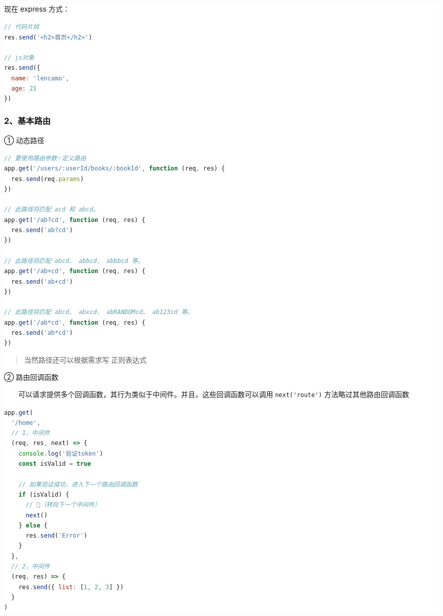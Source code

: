 现在 express 方式：

```js
// 代码片段
res.send('<h2>首页</h2>')

// js对象
res.send({
  name: 'lencamo',
  age: 21
})
```

### 2、基本路由

① 动态路径

```js
// 要使用路由参数✨定义路由
app.get('/users/:userId/books/:bookId', function (req, res) {
  res.send(req.params)
})

// 此路径将匹配 acd 和 abcd。
app.get('/ab?cd', function (req, res) {
  res.send('ab?cd')
})

// 此路径将匹配 abcd、 abbcd、 abbbcd 等。
app.get('/ab+cd', function (req, res) {
  res.send('ab+cd')
})

// 此路径将匹配 abcd、 abxcd、 abRANDOMcd、 ab123cd 等。
app.get('/ab*cd', function (req, res) {
  res.send('ab*cd')
})
```

> 当然路径还可以根据需求写 正则表达式

② 路由回调函数

&emsp;&emsp;可以请求提供多个回调函数，其行为类似于中间件。并且，这些回调函数可以调用 `next('route')` 方法略过其他路由回调函数

```js
app.get(
  '/home',
  // 1、中间件
  (req, res, next) => {
    console.log('验证token')
    const isValid = true

    // 如果验证成功，进入下一个路由回调函数
    if (isValid) {
      // 🚩（转向下一个中间件）
      next()
    } else {
      res.send('Error')
    }
  },
  // 2、中间件
  (req, res) => {
    res.send({ list: [1, 2, 3] })
  }
)
```
